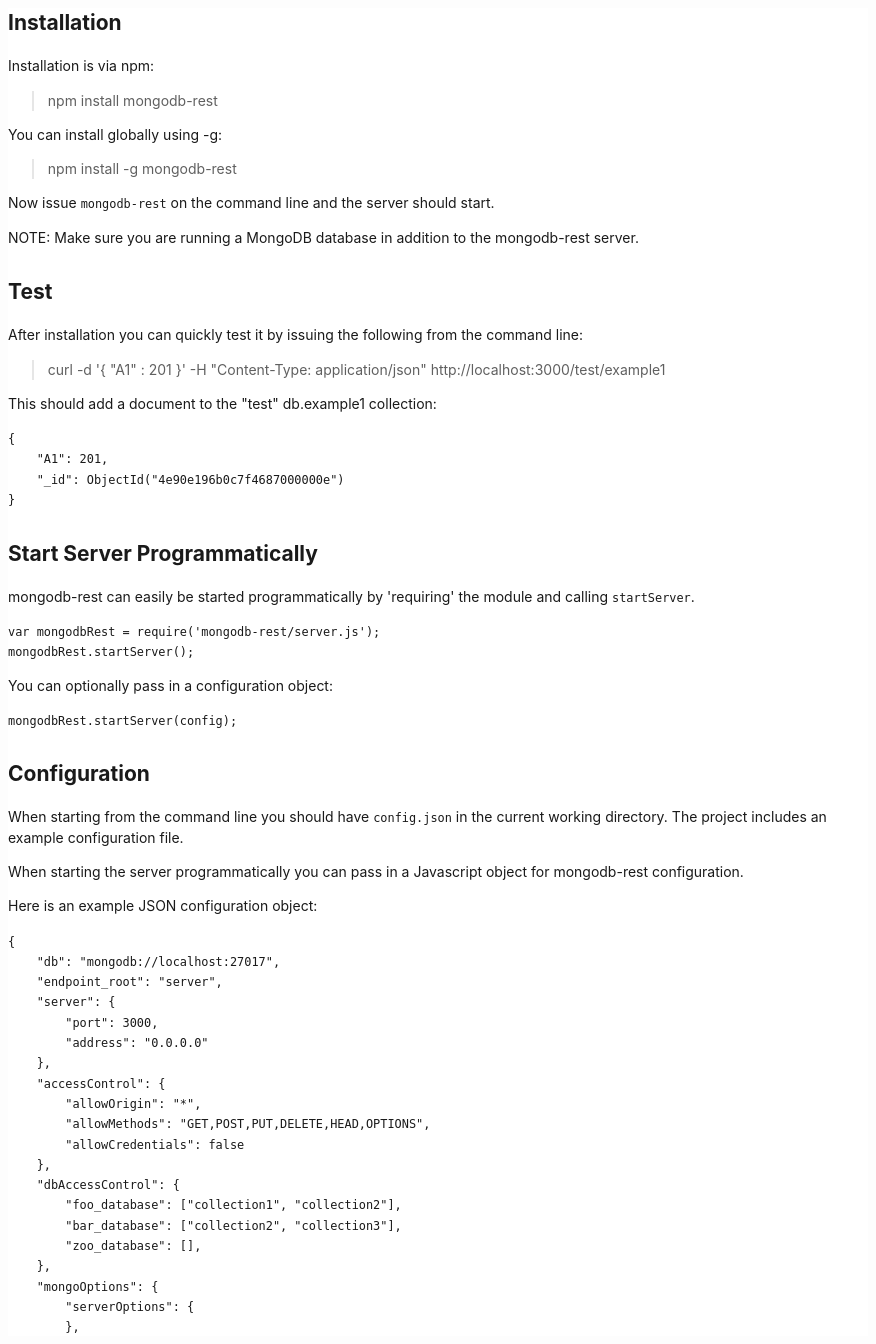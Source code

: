 

Installation
------------

Installation is via npm:
> npm install mongodb-rest

You can install globally using -g:
> npm install -g mongodb-rest

Now issue `mongodb-rest` on the command line and the server should start.

NOTE: Make sure you are running a MongoDB database in addition to the mongodb-rest server.

Test
----

After installation you can quickly test it by issuing the following from the command line:<br/>
> curl -d '{ "A1" : 201 }' -H "Content-Type: application/json" http://localhost:3000/test/example1

This should add a document to the "test" db.example1 collection:

	{
		"A1": 201,
		"_id": ObjectId("4e90e196b0c7f4687000000e")
	}

Start Server Programmatically
-----------------------------

mongodb-rest can easily be started programmatically by 'requiring' the module and calling `startServer`.

	var mongodbRest = require('mongodb-rest/server.js');
	mongodbRest.startServer();

You can optionally pass in a configuration object:

	mongodbRest.startServer(config);

Configuration
-------------

When starting from the command line you should have `config.json` in the current working directory. The project includes an example configuration file.

When starting the server programmatically you can pass in a Javascript object for mongodb-rest configuration.

Here is an example JSON configuration object:

    {
        "db": "mongodb://localhost:27017",
        "endpoint_root": "server",
        "server": {
            "port": 3000,
            "address": "0.0.0.0"
        },
        "accessControl": {
            "allowOrigin": "*",
            "allowMethods": "GET,POST,PUT,DELETE,HEAD,OPTIONS",
            "allowCredentials": false
        },
        "dbAccessControl": {
            "foo_database": ["collection1", "collection2"],
            "bar_database": ["collection2", "collection3"],
            "zoo_database": [],
        },
        "mongoOptions": {
            "serverOptions": {
            },